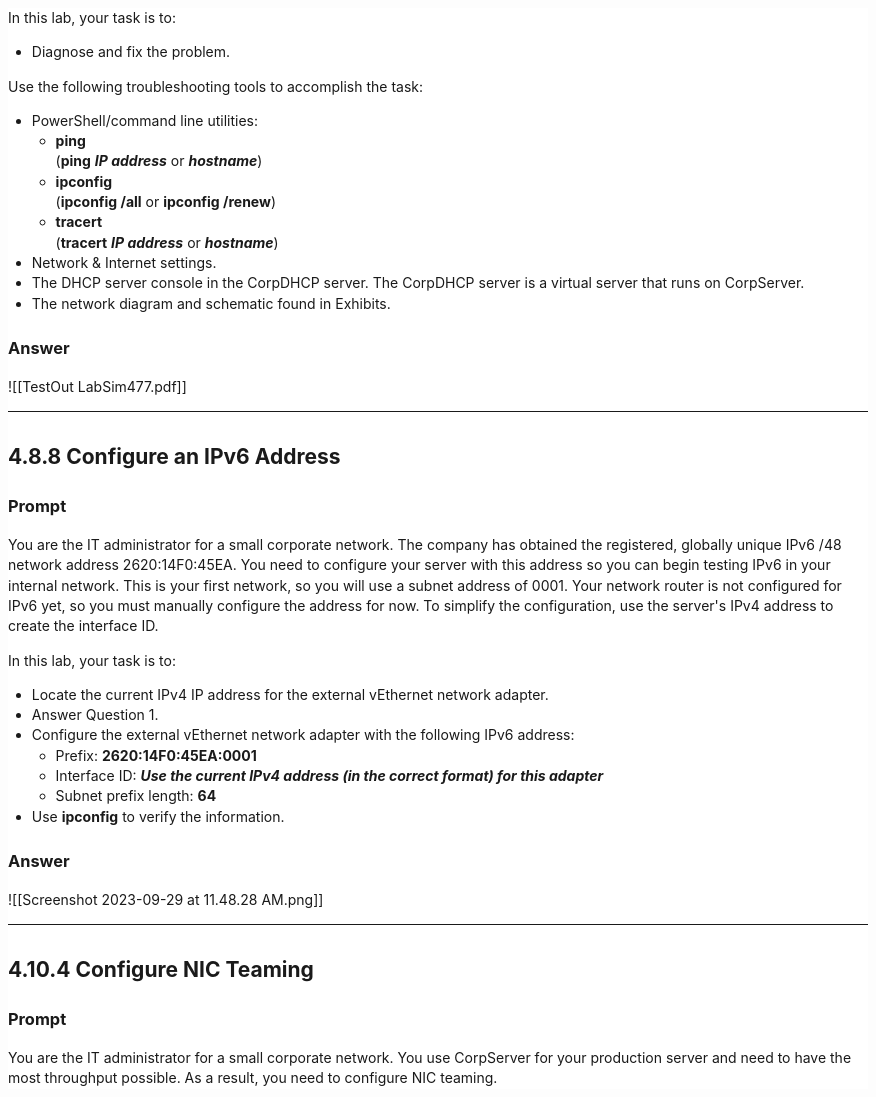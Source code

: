 In this lab, your task is to:

- Diagnose and fix the problem.

Use the following troubleshooting tools to accomplish the task:

- PowerShell/command line utilities:
    - **ping**  
        (**ping** **_IP address_** or **_hostname_**)
    - **ipconfig**  
        (**ipconfig /all** or **ipconfig /renew**)
    - **tracert**  
        (**tracert** _**IP address**_ or **_hostname_**)
- Network & Internet settings.
- The DHCP server console in the CorpDHCP server. The CorpDHCP server is a virtual server that runs on CorpServer.
- The network diagram and schematic found in Exhibits.
### Answer
![[TestOut LabSim477.pdf]]

---
## 4.8.8 Configure an IPv6 Address
### Prompt
You are the IT administrator for a small corporate network. The company has obtained the registered, globally unique IPv6 /48 network address 2620:14F0:45EA. You need to configure your server with this address so you can begin testing IPv6 in your internal network. This is your first network, so you will use a subnet address of 0001. Your network router is not configured for IPv6 yet, so you must manually configure the address for now. To simplify the configuration, use the server's IPv4 address to create the interface ID.

In this lab, your task is to:

- Locate the current IPv4 IP address for the external vEthernet network adapter.
- Answer Question 1.
- Configure the external vEthernet network adapter with the following IPv6 address:
    - Prefix: **2620:14F0:45EA:0001**
    - Interface ID: **_Use the current IPv4 address (in the correct format) for this adapter_**
    - Subnet prefix length: **64**
- Use **ipconfig** to verify the information.
### Answer
![[Screenshot 2023-09-29 at 11.48.28 AM.png]]

---
## 4.10.4 Configure NIC Teaming
### Prompt
You are the IT administrator for a small corporate network. You use CorpServer for your production server and need to have the most throughput possible. As a result, you need to configure NIC teaming.
